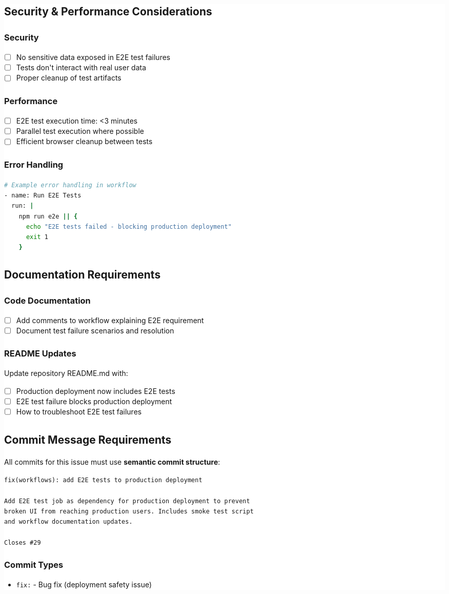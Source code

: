 ## Security & Performance Considerations

### Security
- [ ] No sensitive data exposed in E2E test failures
- [ ] Tests don't interact with real user data
- [ ] Proper cleanup of test artifacts

### Performance
- [ ] E2E test execution time: <3 minutes
- [ ] Parallel test execution where possible
- [ ] Efficient browser cleanup between tests

### Error Handling
```bash
# Example error handling in workflow
- name: Run E2E Tests
  run: |
    npm run e2e || {
      echo "E2E tests failed - blocking production deployment"
      exit 1
    }
```

## Documentation Requirements

### Code Documentation
- [ ] Add comments to workflow explaining E2E requirement
- [ ] Document test failure scenarios and resolution

### README Updates
Update repository README.md with:
- [ ] Production deployment now includes E2E tests
- [ ] E2E test failure blocks production deployment
- [ ] How to troubleshoot E2E test failures

## Commit Message Requirements

All commits for this issue must use **semantic commit structure**:

```
fix(workflows): add E2E tests to production deployment

Add E2E test job as dependency for production deployment to prevent
broken UI from reaching production users. Includes smoke test script
and workflow documentation updates.

Closes #29
```

### Commit Types
- `fix:` - Bug fix (deployment safety issue)
